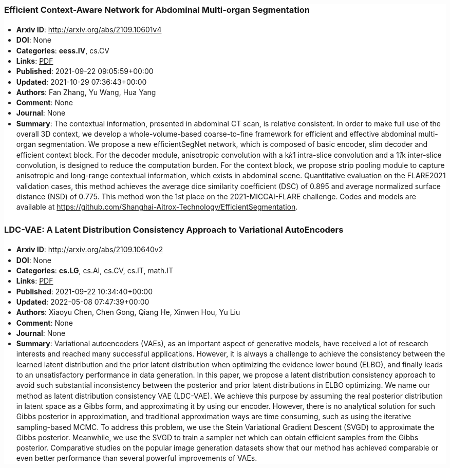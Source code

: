

### Efficient Context-Aware Network for Abdominal Multi-organ Segmentation
- **Arxiv ID**: http://arxiv.org/abs/2109.10601v4
- **DOI**: None
- **Categories**: **eess.IV**, cs.CV
- **Links**: [PDF](http://arxiv.org/pdf/2109.10601v4)
- **Published**: 2021-09-22 09:05:59+00:00
- **Updated**: 2021-10-29 07:36:43+00:00
- **Authors**: Fan Zhang, Yu Wang, Hua Yang
- **Comment**: None
- **Journal**: None
- **Summary**: The contextual information, presented in abdominal CT scan, is relative consistent. In order to make full use of the overall 3D context, we develop a whole-volume-based coarse-to-fine framework for efficient and effective abdominal multi-organ segmentation. We propose a new efficientSegNet network, which is composed of basic encoder, slim decoder and efficient context block. For the decoder module, anisotropic convolution with a k*k*1 intra-slice convolution and a 1*1*k inter-slice convolution, is designed to reduce the computation burden. For the context block, we propose strip pooling module to capture anisotropic and long-range contextual information, which exists in abdominal scene. Quantitative evaluation on the FLARE2021 validation cases, this method achieves the average dice similarity coefficient (DSC) of 0.895 and average normalized surface distance (NSD) of 0.775. This method won the 1st place on the 2021-MICCAI-FLARE challenge. Codes and models are available at https://github.com/Shanghai-Aitrox-Technology/EfficientSegmentation.



### LDC-VAE: A Latent Distribution Consistency Approach to Variational AutoEncoders
- **Arxiv ID**: http://arxiv.org/abs/2109.10640v2
- **DOI**: None
- **Categories**: **cs.LG**, cs.AI, cs.CV, cs.IT, math.IT
- **Links**: [PDF](http://arxiv.org/pdf/2109.10640v2)
- **Published**: 2021-09-22 10:34:40+00:00
- **Updated**: 2022-05-08 07:47:39+00:00
- **Authors**: Xiaoyu Chen, Chen Gong, Qiang He, Xinwen Hou, Yu Liu
- **Comment**: None
- **Journal**: None
- **Summary**: Variational autoencoders (VAEs), as an important aspect of generative models, have received a lot of research interests and reached many successful applications. However, it is always a challenge to achieve the consistency between the learned latent distribution and the prior latent distribution when optimizing the evidence lower bound (ELBO), and finally leads to an unsatisfactory performance in data generation. In this paper, we propose a latent distribution consistency approach to avoid such substantial inconsistency between the posterior and prior latent distributions in ELBO optimizing. We name our method as latent distribution consistency VAE (LDC-VAE). We achieve this purpose by assuming the real posterior distribution in latent space as a Gibbs form, and approximating it by using our encoder. However, there is no analytical solution for such Gibbs posterior in approximation, and traditional approximation ways are time consuming, such as using the iterative sampling-based MCMC. To address this problem, we use the Stein Variational Gradient Descent (SVGD) to approximate the Gibbs posterior. Meanwhile, we use the SVGD to train a sampler net which can obtain efficient samples from the Gibbs posterior. Comparative studies on the popular image generation datasets show that our method has achieved comparable or even better performance than several powerful improvements of VAEs.
